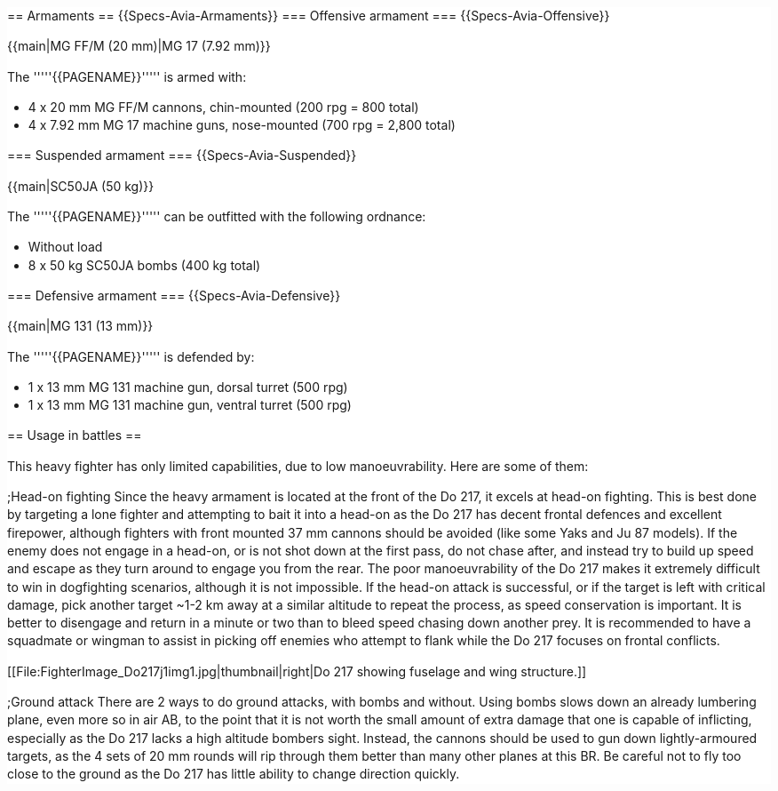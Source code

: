 == Armaments ==
{{Specs-Avia-Armaments}}
=== Offensive armament ===
{{Specs-Avia-Offensive}}

{{main|MG FF/M (20 mm)|MG 17 (7.92 mm)}}

The '''''{{PAGENAME}}''''' is armed with:

* 4 x 20 mm MG FF/M cannons, chin-mounted (200 rpg = 800 total)
* 4 x 7.92 mm MG 17 machine guns, nose-mounted (700 rpg = 2,800 total)

=== Suspended armament ===
{{Specs-Avia-Suspended}}

{{main|SC50JA (50 kg)}}

The '''''{{PAGENAME}}''''' can be outfitted with the following ordnance:

* Without load
* 8 x 50 kg SC50JA bombs (400 kg total)

=== Defensive armament ===
{{Specs-Avia-Defensive}}

{{main|MG 131 (13 mm)}}

The '''''{{PAGENAME}}''''' is defended by:

* 1 x 13 mm MG 131 machine gun, dorsal turret (500 rpg)
* 1 x 13 mm MG 131 machine gun, ventral turret (500 rpg)

== Usage in battles ==


This heavy fighter has only limited capabilities, due to low manoeuvrability. Here are some of them:

;Head-on fighting
Since the heavy armament is located at the front of the Do 217, it excels at head-on fighting. This is best done by targeting a lone fighter and attempting to bait it into a head-on as the Do 217 has decent frontal defences and excellent firepower, although fighters with front mounted 37 mm cannons should be avoided (like some Yaks and Ju 87 models). If the enemy does not engage in a head-on, or is not shot down at the first pass, do not chase after, and instead try to build up speed and escape as they turn around to engage you from the rear. The poor manoeuvrability of the Do 217 makes it extremely difficult to win in dogfighting scenarios, although it is not impossible. If the head-on attack is successful, or if the target is left with critical damage, pick another target ~1-2 km away at a similar altitude to repeat the process, as speed conservation is important. It is better to disengage and return in a minute or two than to bleed speed chasing down another prey. It is recommended to have a squadmate or wingman to assist in picking off enemies who attempt to flank while the Do 217 focuses on frontal conflicts.    

[[File:FighterImage_Do217j1img1.jpg|thumbnail|right|Do 217 showing fuselage and wing structure.]]

;Ground attack
There are 2 ways to do ground attacks, with bombs and without. Using bombs slows down an already lumbering plane, even more so in air AB, to the point that it is not worth the small amount of extra damage that one is capable of inflicting, especially as the Do 217 lacks a high altitude bombers sight. Instead, the cannons should be used to gun down lightly-armoured targets, as the 4 sets of 20 mm rounds will rip through them better than many other planes at this BR. Be careful not to fly too close to the ground as the Do 217 has little ability to change direction quickly.
